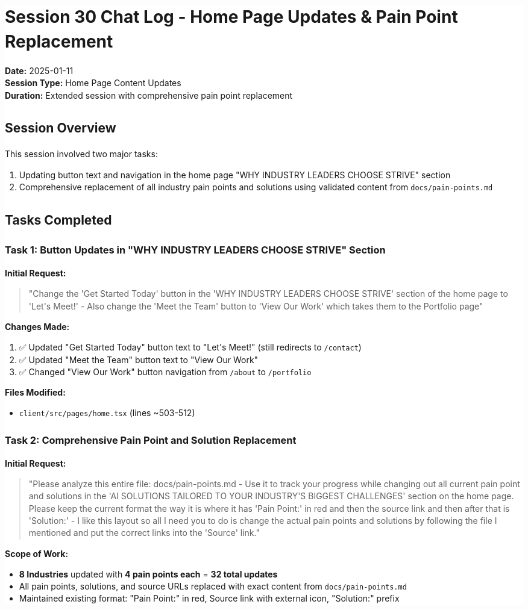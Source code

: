 # Session 30 Chat Log - Home Page Updates & Pain Point Replacement

**Date:** 2025-01-11  
**Session Type:** Home Page Content Updates  
**Duration:** Extended session with comprehensive pain point replacement  

## Session Overview

This session involved two major tasks:
1. Updating button text and navigation in the home page "WHY INDUSTRY LEADERS CHOOSE STRIVE" section
2. Comprehensive replacement of all industry pain points and solutions using validated content from `docs/pain-points.md`

## Tasks Completed

### Task 1: Button Updates in "WHY INDUSTRY LEADERS CHOOSE STRIVE" Section

**Initial Request:**
> "Change the 'Get Started Today' button in the 'WHY INDUSTRY LEADERS CHOOSE STRIVE' section of the home page to 'Let's Meet!' - Also change the 'Meet the Team' button to 'View Our Work' which takes them to the Portfolio page"

**Changes Made:**
1. ✅ Updated "Get Started Today" button text to "Let's Meet!" (still redirects to `/contact`)
2. ✅ Updated "Meet the Team" button text to "View Our Work"  
3. ✅ Changed "View Our Work" button navigation from `/about` to `/portfolio`

**Files Modified:**
- `client/src/pages/home.tsx` (lines ~503-512)

### Task 2: Comprehensive Pain Point and Solution Replacement

**Initial Request:**
> "Please analyze this entire file: docs/pain-points.md - Use it to track your progress while changing out all current pain point and solutions in the 'AI SOLUTIONS TAILORED TO YOUR INDUSTRY'S BIGGEST CHALLENGES' section on the home page. Please keep the current format the way it is where it has 'Pain Point:' in red and then the source link and then after that is 'Solution:' - I like this layout so all I need you to do is change the actual pain points and solutions by following the file I mentioned and put the correct links into the 'Source' link."

**Scope of Work:**
- **8 Industries** updated with **4 pain points each** = **32 total updates**
- All pain points, solutions, and source URLs replaced with exact content from `docs/pain-points.md`
- Maintained existing format: "Pain Point:" in red, Source link with external icon, "Solution:" prefix
